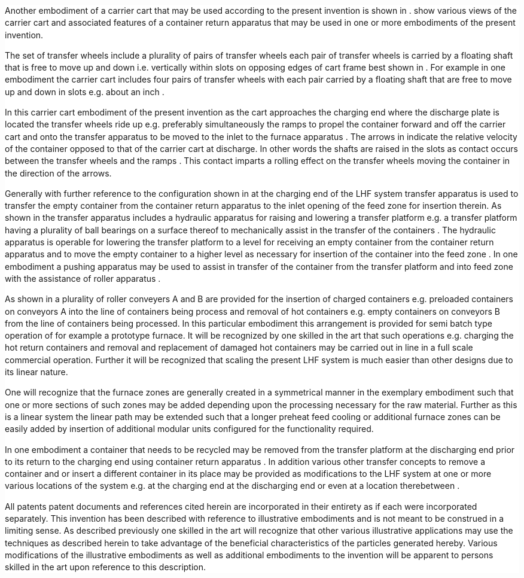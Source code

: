 Another embodiment of a carrier cart that may be used according to the present invention is shown in . show various views of the carrier cart and associated features of a container return apparatus that may be used in one or more embodiments of the present invention.

The set of transfer wheels include a plurality of pairs of transfer wheels each pair of transfer wheels is carried by a floating shaft that is free to move up and down i.e. vertically within slots on opposing edges of cart frame best shown in . For example in one embodiment the carrier cart includes four pairs of transfer wheels with each pair carried by a floating shaft that are free to move up and down in slots e.g. about an inch .

In this carrier cart embodiment of the present invention as the cart approaches the charging end where the discharge plate is located the transfer wheels ride up e.g. preferably simultaneously the ramps to propel the container forward and off the carrier cart and onto the transfer apparatus to be moved to the inlet to the furnace apparatus . The arrows in indicate the relative velocity of the container opposed to that of the carrier cart at discharge. In other words the shafts are raised in the slots as contact occurs between the transfer wheels and the ramps . This contact imparts a rolling effect on the transfer wheels moving the container in the direction of the arrows.

Generally with further reference to the configuration shown in at the charging end of the LHF system transfer apparatus is used to transfer the empty container from the container return apparatus to the inlet opening of the feed zone for insertion therein. As shown in the transfer apparatus includes a hydraulic apparatus for raising and lowering a transfer platform e.g. a transfer platform having a plurality of ball bearings on a surface thereof to mechanically assist in the transfer of the containers . The hydraulic apparatus is operable for lowering the transfer platform to a level for receiving an empty container from the container return apparatus and to move the empty container to a higher level as necessary for insertion of the container into the feed zone . In one embodiment a pushing apparatus may be used to assist in transfer of the container from the transfer platform and into feed zone with the assistance of roller apparatus .

As shown in a plurality of roller conveyers A and B are provided for the insertion of charged containers e.g. preloaded containers on conveyors A into the line of containers being process and removal of hot containers e.g. empty containers on conveyors B from the line of containers being processed. In this particular embodiment this arrangement is provided for semi batch type operation of for example a prototype furnace. It will be recognized by one skilled in the art that such operations e.g. charging the hot return containers and removal and replacement of damaged hot containers may be carried out in line in a full scale commercial operation. Further it will be recognized that scaling the present LHF system is much easier than other designs due to its linear nature.

One will recognize that the furnace zones are generally created in a symmetrical manner in the exemplary embodiment such that one or more sections of such zones may be added depending upon the processing necessary for the raw material. Further as this is a linear system the linear path may be extended such that a longer preheat feed cooling or additional furnace zones can be easily added by insertion of additional modular units configured for the functionality required.

In one embodiment a container that needs to be recycled may be removed from the transfer platform at the discharging end prior to its return to the charging end using container return apparatus . In addition various other transfer concepts to remove a container and or insert a different container in its place may be provided as modifications to the LHF system at one or more various locations of the system e.g. at the charging end at the discharging end or even at a location therebetween .

All patents patent documents and references cited herein are incorporated in their entirety as if each were incorporated separately. This invention has been described with reference to illustrative embodiments and is not meant to be construed in a limiting sense. As described previously one skilled in the art will recognize that other various illustrative applications may use the techniques as described herein to take advantage of the beneficial characteristics of the particles generated hereby. Various modifications of the illustrative embodiments as well as additional embodiments to the invention will be apparent to persons skilled in the art upon reference to this description.

